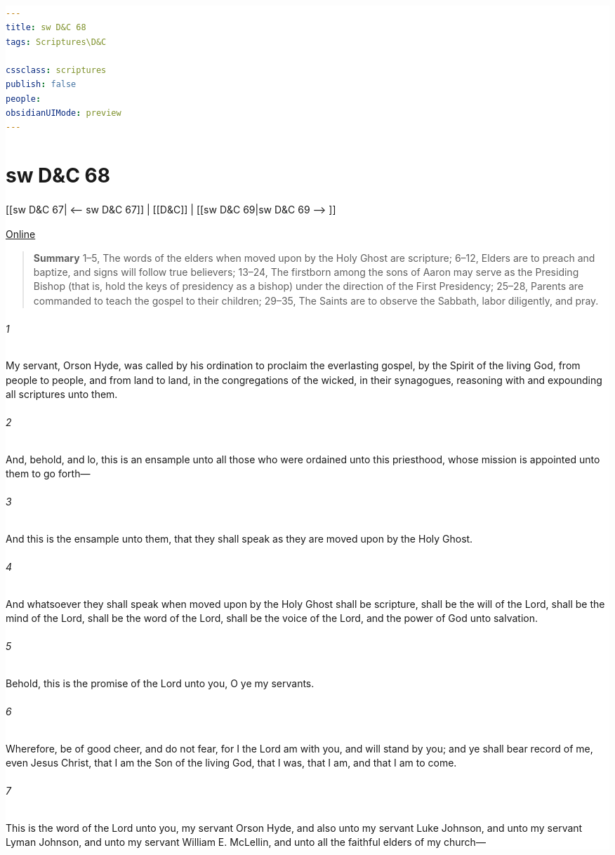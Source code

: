 ```yaml
---
title: sw D&C 68
tags: Scriptures\D&C

cssclass: scriptures
publish: false
people:
obsidianUIMode: preview
---
```


# sw D&C 68
[[sw D&C 67| <-- sw D&C 67]] | [[D&C]] | [[sw D&C 69|sw D&C 69 --> ]]

[Online](https://churchofjesuschrist.org/study/scriptures/dc-testament/dc/68?lang=eng)

> __Summary__
1–5, The words of the elders when moved upon by the Holy Ghost are scripture; 6–12, Elders are to preach and baptize, and signs will follow true believers; 13–24, The firstborn among the sons of Aaron may serve as the Presiding Bishop (that is, hold the keys of presidency as a bishop) under the direction of the First Presidency; 25–28, Parents are commanded to teach the gospel to their children; 29–35, The Saints are to observe the Sabbath, labor diligently, and pray.

###### 1 
My servant, Orson Hyde, was called by his ordination to proclaim the everlasting gospel, by the Spirit of the living God, from people to people, and from land to land, in the congregations of the wicked, in their synagogues, reasoning with and expounding all scriptures unto them.

###### 2 
And, behold, and lo, this is an ensample unto all those who were ordained unto this priesthood, whose mission is appointed unto them to go forth—

###### 3 
And this is the ensample unto them, that they shall speak as they are moved upon by the Holy Ghost.

###### 4 
And whatsoever they shall speak when moved upon by the Holy Ghost shall be scripture, shall be the will of the Lord, shall be the mind of the Lord, shall be the word of the Lord, shall be the voice of the Lord, and the power of God unto salvation.

###### 5 
Behold, this is the promise of the Lord unto you, O ye my servants.

###### 6 
Wherefore, be of good cheer, and do not fear, for I the Lord am with you, and will stand by you; and ye shall bear record of me, even Jesus Christ, that I am the Son of the living God, that I was, that I am, and that I am to come.

###### 7 
This is the word of the Lord unto you, my servant Orson Hyde, and also unto my servant Luke Johnson, and unto my servant Lyman Johnson, and unto my servant William E. McLellin, and unto all the faithful elders of my church—
